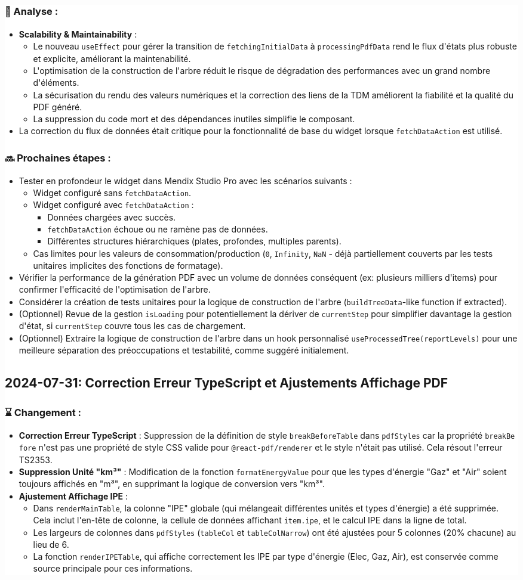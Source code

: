 ### 🤔 Analyse :
- **Scalability & Maintainability** :
    - Le nouveau `useEffect` pour gérer la transition de `fetchingInitialData` à `processingPdfData` rend le flux d'états plus robuste et explicite, améliorant la maintenabilité.
    - L'optimisation de la construction de l'arbre réduit le risque de dégradation des performances avec un grand nombre d'éléments.
    - La sécurisation du rendu des valeurs numériques et la correction des liens de la TDM améliorent la fiabilité et la qualité du PDF généré.
    - La suppression du code mort et des dépendances inutiles simplifie le composant.
- La correction du flux de données était critique pour la fonctionnalité de base du widget lorsque `fetchDataAction` est utilisé.

### 🔜 Prochaines étapes :
- Tester en profondeur le widget dans Mendix Studio Pro avec les scénarios suivants :
    - Widget configuré sans `fetchDataAction`.
    - Widget configuré avec `fetchDataAction` :
        - Données chargées avec succès.
        - `fetchDataAction` échoue ou ne ramène pas de données.
        - Différentes structures hiérarchiques (plates, profondes, multiples parents).
    - Cas limites pour les valeurs de consommation/production (`0`, `Infinity`, `NaN` - déjà partiellement couverts par les tests unitaires implicites des fonctions de formatage).
- Vérifier la performance de la génération PDF avec un volume de données conséquent (ex: plusieurs milliers d'items) pour confirmer l'efficacité de l'optimisation de l'arbre.
- Considérer la création de tests unitaires pour la logique de construction de l'arbre (`buildTreeData`-like function if extracted).
- (Optionnel) Revue de la gestion `isLoading` pour potentiellement la dériver de `currentStep` pour simplifier davantage la gestion d'état, si `currentStep` couvre tous les cas de chargement.
- (Optionnel) Extraire la logique de construction de l'arbre dans un hook personnalisé `useProcessedTree(reportLevels)` pour une meilleure séparation des préoccupations et testabilité, comme suggéré initialement.

## 2024-07-31: Correction Erreur TypeScript et Ajustements Affichage PDF

### ⌛ Changement :
- **Correction Erreur TypeScript** : Suppression de la définition de style `breakBeforeTable` dans `pdfStyles` car la propriété `breakBefore` n'est pas une propriété de style CSS valide pour `@react-pdf/renderer` et le style n'était pas utilisé. Cela résout l'erreur TS2353.
- **Suppression Unité "km³"** : Modification de la fonction `formatEnergyValue` pour que les types d'énergie "Gaz" et "Air" soient toujours affichés en "m³", en supprimant la logique de conversion vers "km³".
- **Ajustement Affichage IPE** :
    - Dans `renderMainTable`, la colonne "IPE" globale (qui mélangeait différentes unités et types d'énergie) a été supprimée. Cela inclut l'en-tête de colonne, la cellule de données affichant `item.ipe`, et le calcul IPE dans la ligne de total.
    - Les largeurs de colonnes dans `pdfStyles` (`tableCol` et `tableColNarrow`) ont été ajustées pour 5 colonnes (20% chacune) au lieu de 6.
    - La fonction `renderIPETable`, qui affiche correctement les IPE par type d'énergie (Elec, Gaz, Air), est conservée comme source principale pour ces informations.
